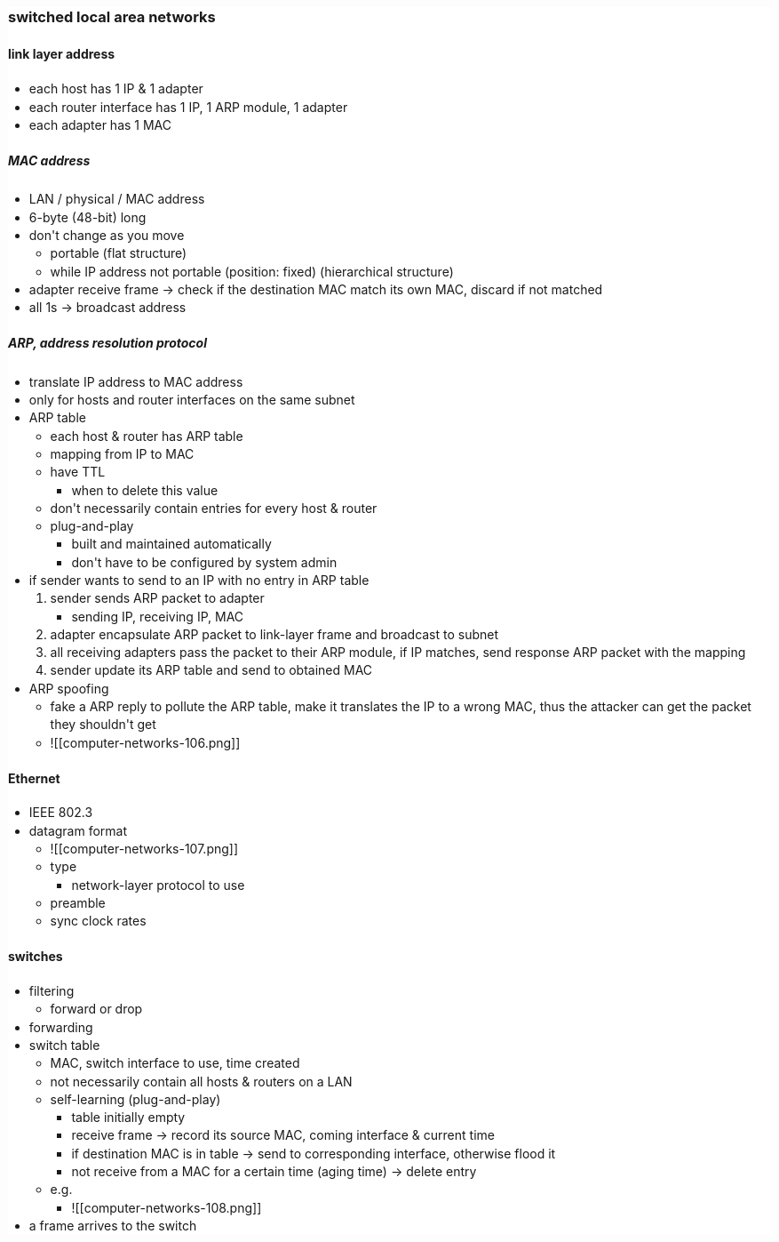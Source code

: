 ### switched local area networks
#### link layer address
- each host has 1 IP & 1 adapter
- each router interface has 1 IP, 1 ARP module, 1 adapter
- each adapter has 1 MAC

##### MAC address
- LAN / physical / MAC address
- 6-byte (48-bit) long
- don't change as you move
	- portable (flat structure)
	- while IP address not portable (position: fixed) (hierarchical structure)
- adapter receive frame → check if the destination MAC match its own MAC, discard if not matched
- all 1s → broadcast address

##### ARP, address resolution protocol
- translate IP address to MAC address
- only for hosts and router interfaces on the same subnet
- ARP table
	- each host & router has ARP table
	- mapping from IP to MAC
	- have TTL
		- when to delete this value
	- don't necessarily contain entries for every host & router
	- plug-and-play
		- built and maintained automatically
		- don't have to be configured by system admin
- if sender wants to send to an IP with no entry in ARP table
	1. sender sends ARP packet to adapter
		 - sending IP, receiving IP, MAC
	2. adapter encapsulate ARP packet to link-layer frame and broadcast to subnet
	3. all receiving adapters pass the packet to their ARP module, if IP matches, send response ARP packet with the mapping
	4. sender update its ARP table and send to obtained MAC
- ARP spoofing
	- fake a ARP reply to pollute the ARP table, make it translates the IP to a wrong MAC, thus the attacker can get the packet they shouldn't get
	- ![[computer-networks-106.png]]

#### Ethernet
- IEEE 802.3
- datagram format
	- ![[computer-networks-107.png]]
	- type
		- network-layer protocol to use
	- preamble
	- sync clock rates

#### switches
- filtering
	- forward or drop
- forwarding
- switch table
	- MAC, switch interface to use, time created
	- not necessarily contain all hosts & routers on a LAN
	- self-learning (plug-and-play)
		- table initially empty
		- receive frame → record its source MAC, coming interface & current time
		- if destination MAC is in table → send to corresponding interface, otherwise flood it
		- not receive from a MAC for a certain time (aging time) → delete entry
	- e.g.
		- ![[computer-networks-108.png]]
- a frame arrives to the switch